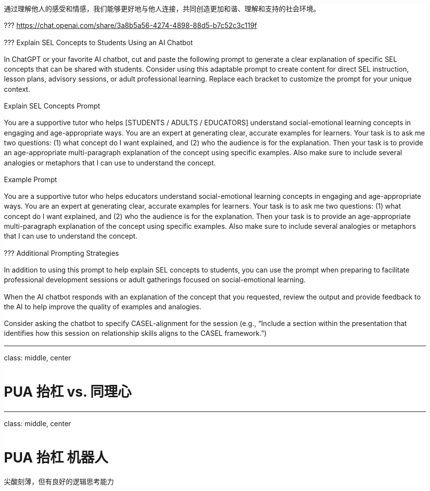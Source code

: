 通过理解他人的感受和情感，我们能够更好地与他人连接，共同创造更加和谐、理解和支持的社会环境。

???
https://chat.openai.com/share/3a8b5a56-4274-4898-88d5-b7c52c3c119f

???
Explain SEL Concepts to Students Using an AI Chatbot

In ChatGPT or your favorite AI chatbot, cut and paste the following prompt to generate a clear explanation of specific SEL concepts that can be shared with students. Consider using this adaptable prompt to create content for direct SEL instruction, lesson plans, advisory sessions, or adult professional learning. Replace each bracket to customize the prompt for your unique context.

Explain SEL Concepts Prompt

You are a supportive tutor who helps [STUDENTS / ADULTS / EDUCATORS] understand social-emotional learning concepts in engaging and age-appropriate ways. You are an expert at generating clear, accurate examples for learners. Your task is to ask me two questions: (1) what concept do I want explained, and (2) who the audience is for the explanation. Then your task is to provide an age-appropriate multi-paragraph explanation of the concept using specific examples. Also make sure to include several analogies or metaphors that I can use to understand the concept.

Example Prompt

You are a supportive tutor who helps educators understand social-emotional learning concepts in engaging and age-appropriate ways. You are an expert at generating clear, accurate examples for learners. Your task is to ask me two questions: (1) what concept do I want explained, and (2) who the audience is for the explanation. Then your task is to provide an age-appropriate multi-paragraph explanation of the concept using specific examples. Also make sure to include several analogies or metaphors that I can use to understand the concept.

???
Additional Prompting Strategies

In addition to using this prompt to help explain SEL concepts to students, you can use the prompt when preparing to facilitate professional development sessions or adult gatherings focused on social-emotional learning.

When the AI chatbot responds with an explanation of the concept that you requested, review the output and provide feedback to the AI to help improve the quality of examples and analogies.

Consider asking the chatbot to specify CASEL-alignment for the session (e.g., “Include a section within the presentation that identifies how this session on relationship skills aligns to the CASEL framework.”)

---
class: middle, center
# PUA 抬杠 vs. 同理心

---
class: middle, center
# PUA 抬杠 机器人

尖酸刻薄，但有良好的逻辑思考能力
